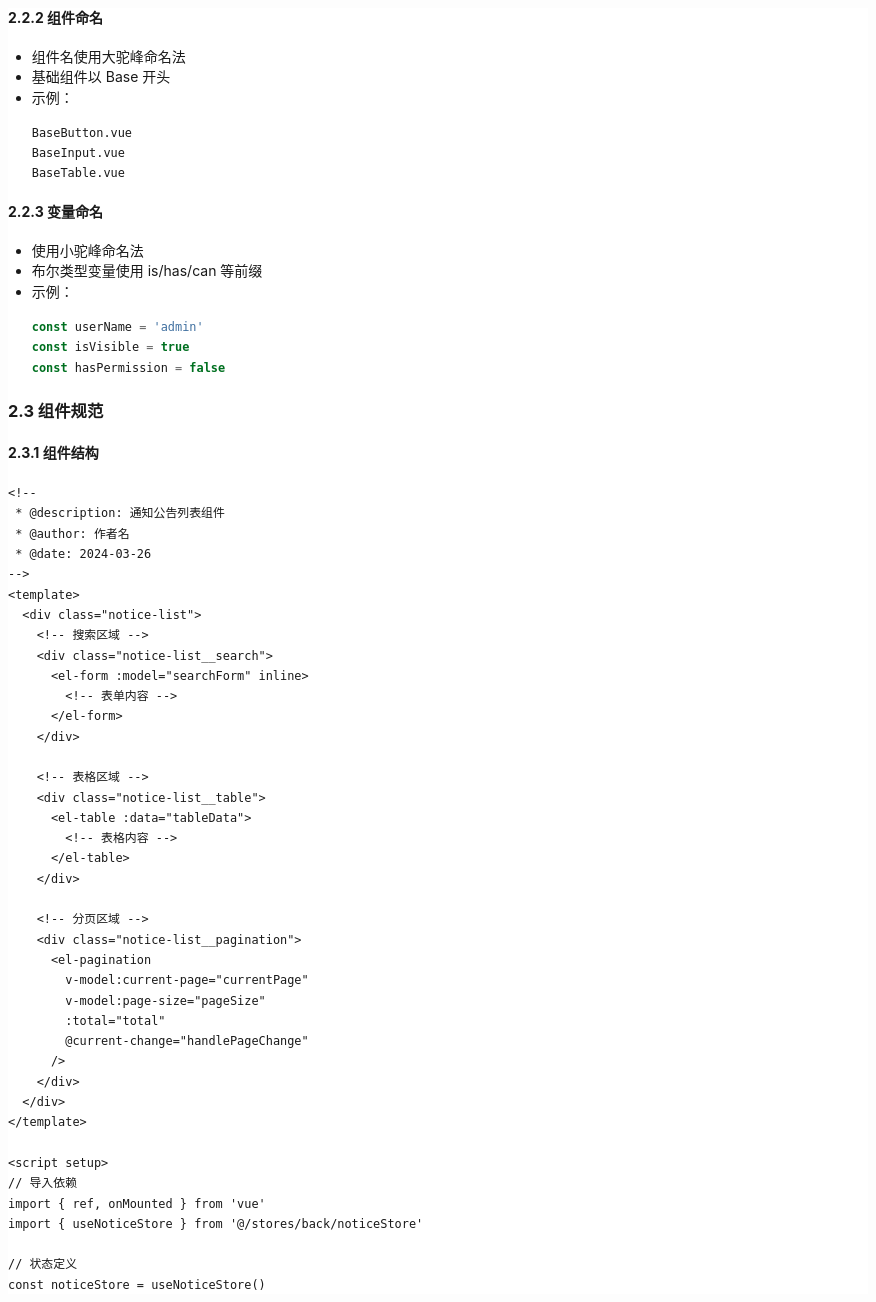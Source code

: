 #### 2.2.2 组件命名
- 组件名使用大驼峰命名法
- 基础组件以 Base 开头
- 示例：
  ```
  BaseButton.vue
  BaseInput.vue
  BaseTable.vue
  ```

#### 2.2.3 变量命名
- 使用小驼峰命名法
- 布尔类型变量使用 is/has/can 等前缀
- 示例：
  ```javascript
  const userName = 'admin'
  const isVisible = true
  const hasPermission = false
  ```

### 2.3 组件规范

#### 2.3.1 组件结构
```vue
<!--
 * @description: 通知公告列表组件
 * @author: 作者名
 * @date: 2024-03-26
-->
<template>
  <div class="notice-list">
    <!-- 搜索区域 -->
    <div class="notice-list__search">
      <el-form :model="searchForm" inline>
        <!-- 表单内容 -->
      </el-form>
    </div>

    <!-- 表格区域 -->
    <div class="notice-list__table">
      <el-table :data="tableData">
        <!-- 表格内容 -->
      </el-table>
    </div>

    <!-- 分页区域 -->
    <div class="notice-list__pagination">
      <el-pagination
        v-model:current-page="currentPage"
        v-model:page-size="pageSize"
        :total="total"
        @current-change="handlePageChange"
      />
    </div>
  </div>
</template>

<script setup>
// 导入依赖
import { ref, onMounted } from 'vue'
import { useNoticeStore } from '@/stores/back/noticeStore'

// 状态定义
const noticeStore = useNoticeStore()
```